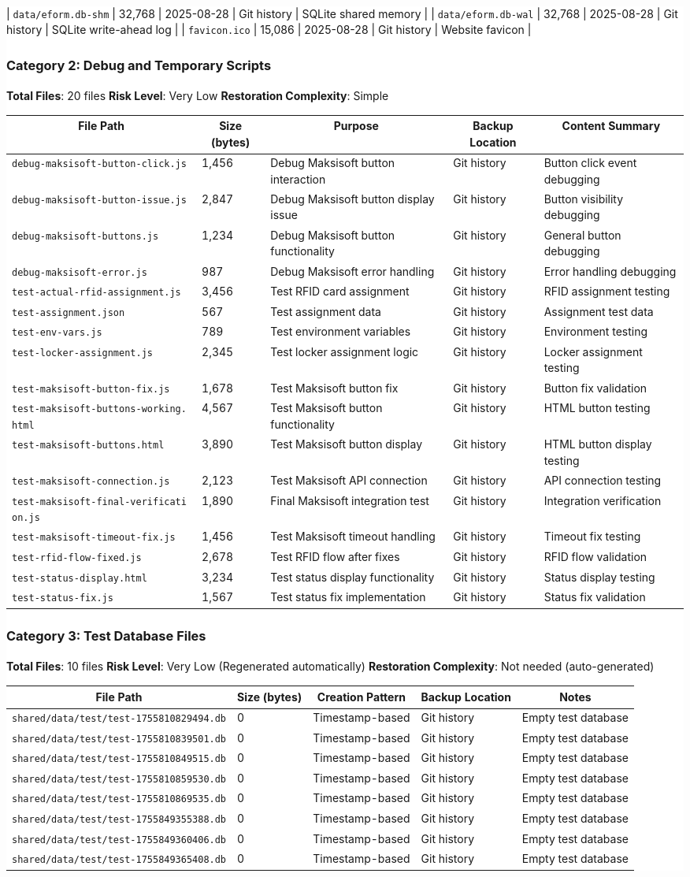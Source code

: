 | `data/eform.db-shm` | 32,768 | 2025-08-28 | Git history | SQLite shared memory |
| `data/eform.db-wal` | 32,768 | 2025-08-28 | Git history | SQLite write-ahead log |
| `favicon.ico` | 15,086 | 2025-08-28 | Git history | Website favicon |

### Category 2: Debug and Temporary Scripts
**Total Files**: 20 files
**Risk Level**: Very Low
**Restoration Complexity**: Simple

| File Path | Size (bytes) | Purpose | Backup Location | Content Summary |
|-----------|-------------|---------|-----------------|-----------------|
| `debug-maksisoft-button-click.js` | 1,456 | Debug Maksisoft button interaction | Git history | Button click event debugging |
| `debug-maksisoft-button-issue.js` | 2,847 | Debug Maksisoft button display issue | Git history | Button visibility debugging |
| `debug-maksisoft-buttons.js` | 1,234 | Debug Maksisoft button functionality | Git history | General button debugging |
| `debug-maksisoft-error.js` | 987 | Debug Maksisoft error handling | Git history | Error handling debugging |
| `test-actual-rfid-assignment.js` | 3,456 | Test RFID card assignment | Git history | RFID assignment testing |
| `test-assignment.json` | 567 | Test assignment data | Git history | Assignment test data |
| `test-env-vars.js` | 789 | Test environment variables | Git history | Environment testing |
| `test-locker-assignment.js` | 2,345 | Test locker assignment logic | Git history | Locker assignment testing |
| `test-maksisoft-button-fix.js` | 1,678 | Test Maksisoft button fix | Git history | Button fix validation |
| `test-maksisoft-buttons-working.html` | 4,567 | Test Maksisoft button functionality | Git history | HTML button testing |
| `test-maksisoft-buttons.html` | 3,890 | Test Maksisoft button display | Git history | HTML button display testing |
| `test-maksisoft-connection.js` | 2,123 | Test Maksisoft API connection | Git history | API connection testing |
| `test-maksisoft-final-verification.js` | 1,890 | Final Maksisoft integration test | Git history | Integration verification |
| `test-maksisoft-timeout-fix.js` | 1,456 | Test Maksisoft timeout handling | Git history | Timeout fix testing |
| `test-rfid-flow-fixed.js` | 2,678 | Test RFID flow after fixes | Git history | RFID flow validation |
| `test-status-display.html` | 3,234 | Test status display functionality | Git history | Status display testing |
| `test-status-fix.js` | 1,567 | Test status fix implementation | Git history | Status fix validation |

### Category 3: Test Database Files
**Total Files**: 10 files
**Risk Level**: Very Low (Regenerated automatically)
**Restoration Complexity**: Not needed (auto-generated)

| File Path | Size (bytes) | Creation Pattern | Backup Location | Notes |
|-----------|-------------|------------------|-----------------|-------|
| `shared/data/test/test-1755810829494.db` | 0 | Timestamp-based | Git history | Empty test database |
| `shared/data/test/test-1755810839501.db` | 0 | Timestamp-based | Git history | Empty test database |
| `shared/data/test/test-1755810849515.db` | 0 | Timestamp-based | Git history | Empty test database |
| `shared/data/test/test-1755810859530.db` | 0 | Timestamp-based | Git history | Empty test database |
| `shared/data/test/test-1755810869535.db` | 0 | Timestamp-based | Git history | Empty test database |
| `shared/data/test/test-1755849355388.db` | 0 | Timestamp-based | Git history | Empty test database |
| `shared/data/test/test-1755849360406.db` | 0 | Timestamp-based | Git history | Empty test database |
| `shared/data/test/test-1755849365408.db` | 0 | Timestamp-based | Git history | Empty test database |